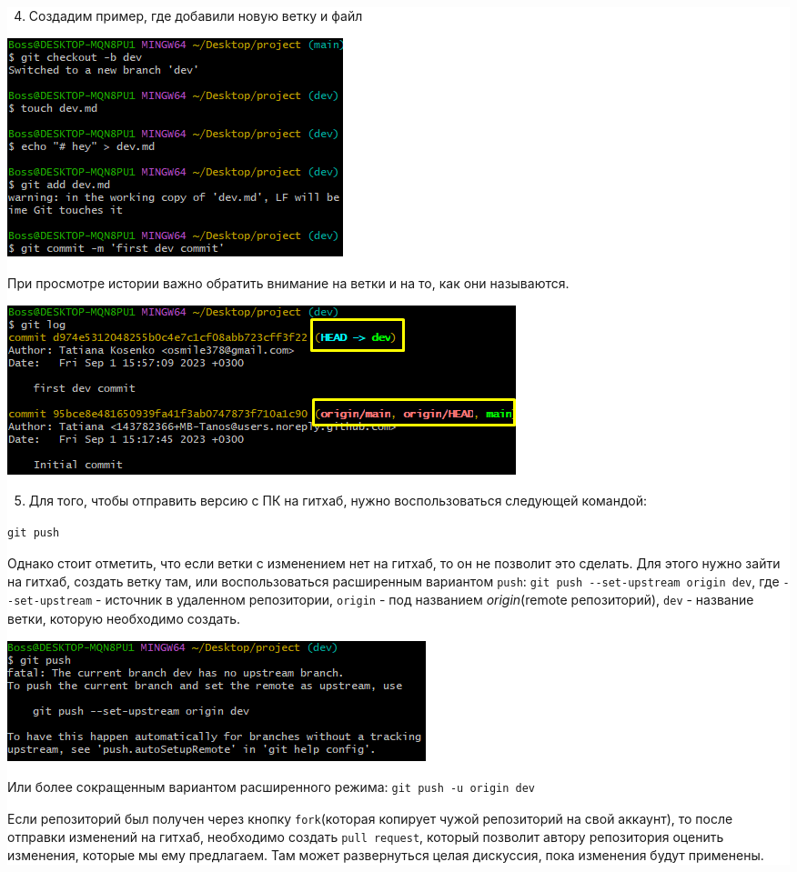 4. Создадим пример, где добавили новую ветку и файл

![Alt text](Images/image-32.png)

При просмотре истории важно обратить внимание на ветки и на то, как они называются.

![Alt text](Images/image-33.png)

5. Для того, чтобы отправить версию с ПК на гитхаб, нужно воспользоваться следующей командой:
```
git push
```

Однако стоит отметить, что если ветки с изменением нет на гитхаб, то он не позволит это сделать. Для этого нужно зайти на гитхаб, создать ветку там, или воспользоваться расширенным вариантом `push`: `git push --set-upstream origin dev`, где `--set-upstream` - источник в удаленном репозитории, `origin` - под названием *origin*(remote репозиторий), `dev` - название ветки, которую необходимо создать.

![Alt text](Images/image-34.png)

Или более сокращенным вариантом расширенного режима: `git push -u origin dev`

Если репозиторий был получен через кнопку `fork`(которая копирует чужой репозиторий на свой аккаунт), то после отправки изменений на гитхаб, необходимо создать `pull request`, который позволит автору репозитория оценить изменения, которые мы ему предлагаем. Там может развернуться целая дискуссия, пока изменения будут применены.
